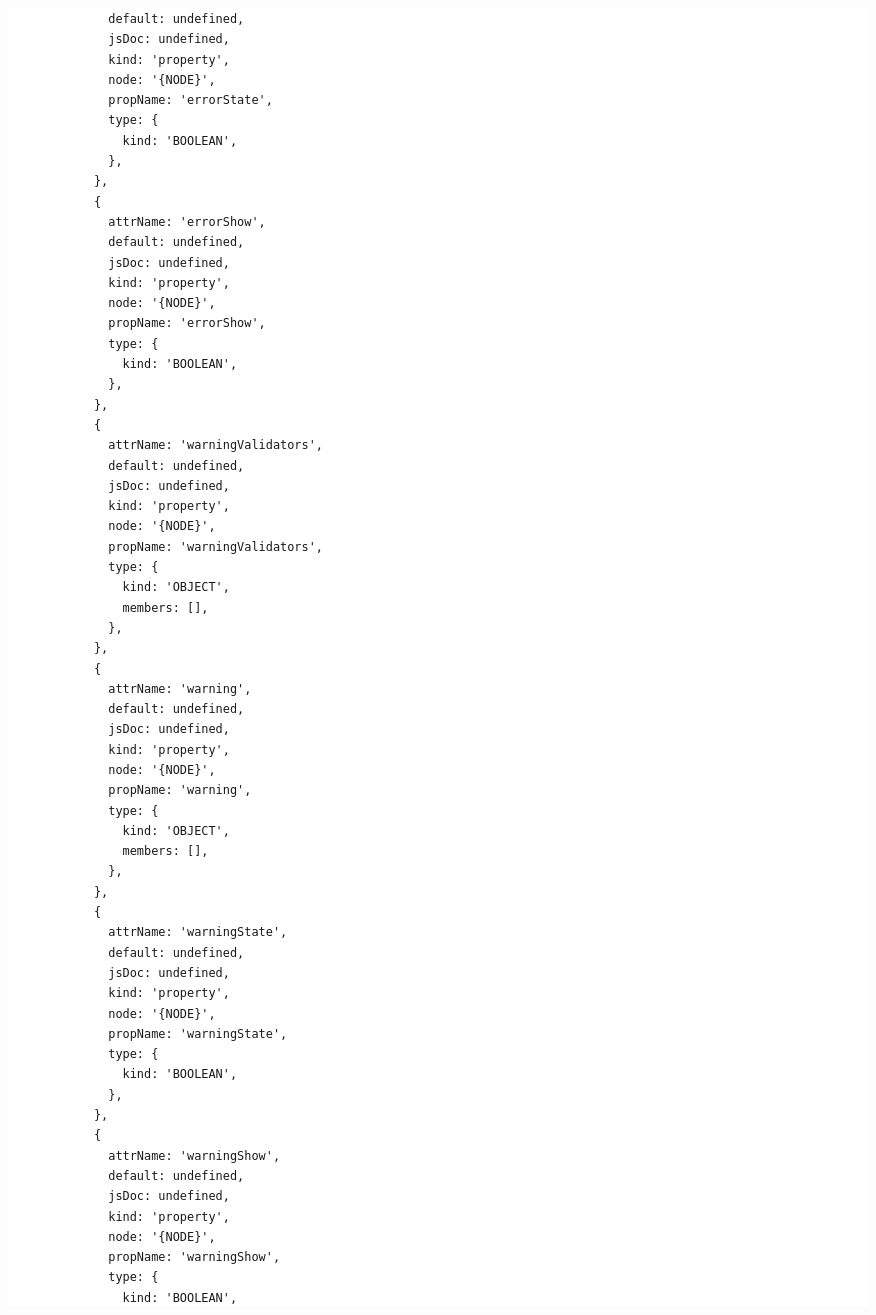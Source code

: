                   default: undefined,
                  jsDoc: undefined,
                  kind: 'property',
                  node: '{NODE}',
                  propName: 'errorState',
                  type: {
                    kind: 'BOOLEAN',
                  },
                },
                {
                  attrName: 'errorShow',
                  default: undefined,
                  jsDoc: undefined,
                  kind: 'property',
                  node: '{NODE}',
                  propName: 'errorShow',
                  type: {
                    kind: 'BOOLEAN',
                  },
                },
                {
                  attrName: 'warningValidators',
                  default: undefined,
                  jsDoc: undefined,
                  kind: 'property',
                  node: '{NODE}',
                  propName: 'warningValidators',
                  type: {
                    kind: 'OBJECT',
                    members: [],
                  },
                },
                {
                  attrName: 'warning',
                  default: undefined,
                  jsDoc: undefined,
                  kind: 'property',
                  node: '{NODE}',
                  propName: 'warning',
                  type: {
                    kind: 'OBJECT',
                    members: [],
                  },
                },
                {
                  attrName: 'warningState',
                  default: undefined,
                  jsDoc: undefined,
                  kind: 'property',
                  node: '{NODE}',
                  propName: 'warningState',
                  type: {
                    kind: 'BOOLEAN',
                  },
                },
                {
                  attrName: 'warningShow',
                  default: undefined,
                  jsDoc: undefined,
                  kind: 'property',
                  node: '{NODE}',
                  propName: 'warningShow',
                  type: {
                    kind: 'BOOLEAN',